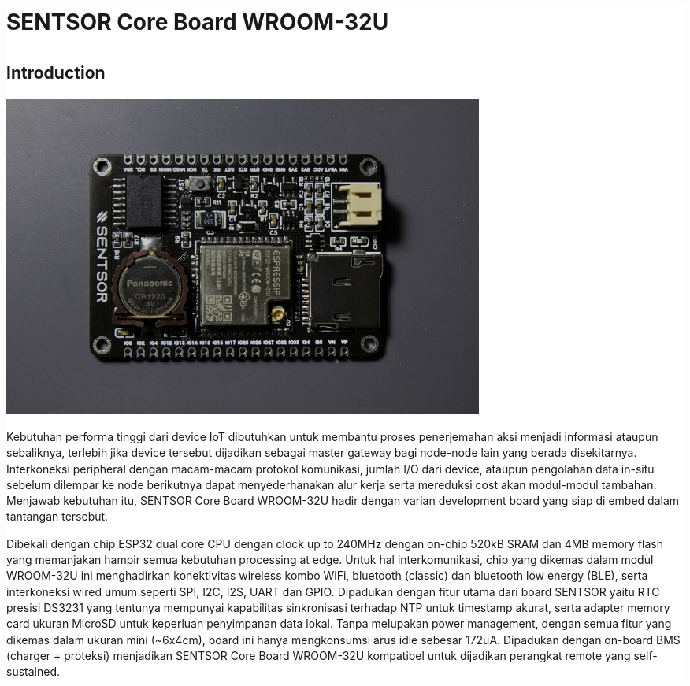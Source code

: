 # SENTSOR Core Board WROOM-32U
## Introduction
<img src="https://github.com/adamalfath/sentsor-core-wroom32u/blob/main/media/core32u-img0.jpg" width="600">  

Kebutuhan performa tinggi dari device IoT dibutuhkan untuk membantu proses penerjemahan aksi menjadi informasi ataupun sebaliknya, terlebih jika device tersebut dijadikan sebagai master gateway bagi node-node lain yang berada disekitarnya. Interkoneksi peripheral dengan macam-macam protokol komunikasi, jumlah I/O dari device, ataupun pengolahan data in-situ sebelum dilempar ke node berikutnya dapat menyederhanakan alur kerja serta mereduksi cost akan modul-modul tambahan. Menjawab kebutuhan itu, SENTSOR Core Board WROOM-32U hadir dengan varian development board yang siap di embed dalam tantangan tersebut.

Dibekali dengan chip ESP32 dual core CPU dengan clock up to 240MHz dengan on-chip 520kB SRAM dan 4MB memory flash yang memanjakan hampir semua kebutuhan processing at edge. Untuk hal interkomunikasi, chip yang dikemas dalam modul WROOM-32U ini menghadirkan konektivitas wireless kombo WiFi, bluetooth (classic) dan bluetooth low energy (BLE), serta interkoneksi wired umum seperti SPI, I2C, I2S, UART dan GPIO. Dipadukan dengan fitur utama dari board SENTSOR yaitu RTC presisi DS3231 yang tentunya mempunyai kapabilitas sinkronisasi terhadap NTP untuk timestamp akurat, serta adapter memory card ukuran MicroSD untuk keperluan penyimpanan data lokal. Tanpa melupakan power management, dengan semua fitur yang dikemas dalam ukuran mini (~6x4cm), board ini hanya mengkonsumsi arus idle sebesar 172uA. Dipadukan dengan on-board BMS (charger + proteksi) menjadikan SENTSOR Core Board WROOM-32U kompatibel untuk dijadikan perangkat remote yang self-sustained.
